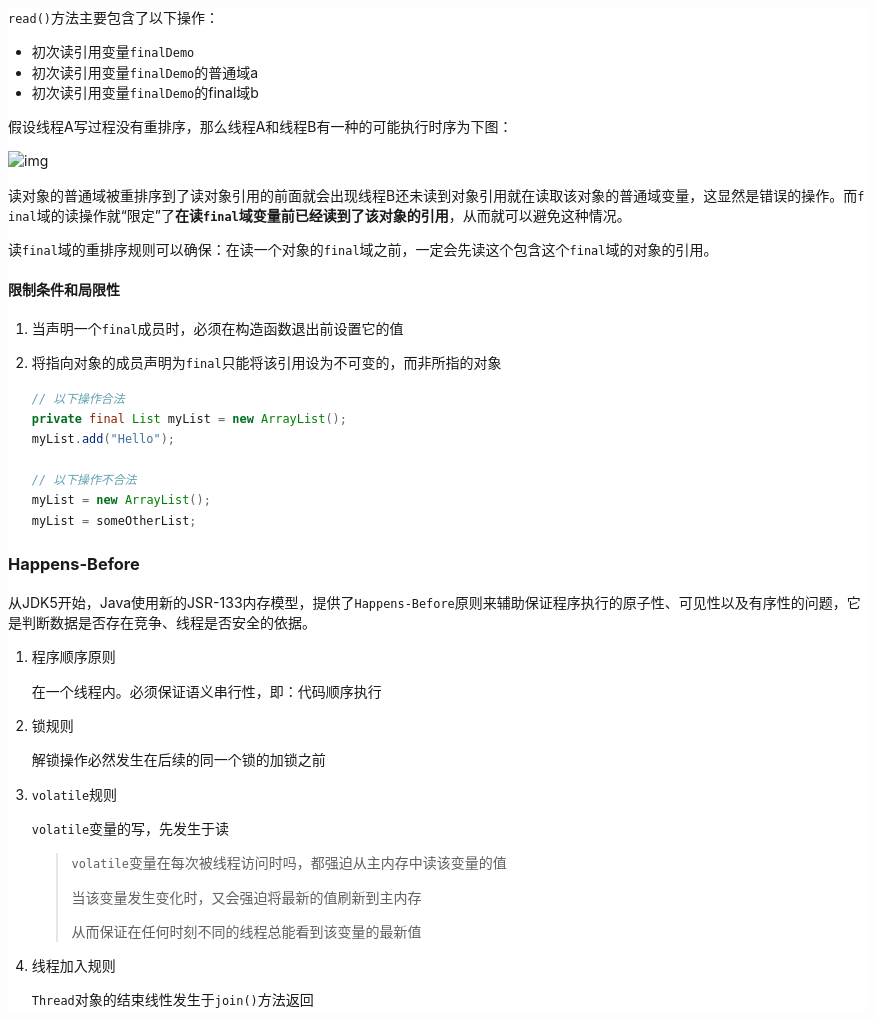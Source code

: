 `read()`方法主要包含了以下操作：

- 初次读引用变量`finalDemo`
- 初次读引用变量`finalDemo`的普通域a
- 初次读引用变量`finalDemo`的final域b

假设线程A写过程没有重排序，那么线程A和线程B有一种的可能执行时序为下图：

![img](https://pdai.tech/_images/thread/java-thread-x-key-final-2.png)

读对象的普通域被重排序到了读对象引用的前面就会出现线程B还未读到对象引用就在读取该对象的普通域变量，这显然是错误的操作。而`final`域的读操作就“限定”了**在读`final`域变量前已经读到了该对象的引用**，从而就可以避免这种情况。

读`final`域的重排序规则可以确保：在读一个对象的`final`域之前，一定会先读这个包含这个`final`域的对象的引用。



#### 限制条件和局限性

1. 当声明一个`final`成员时，必须在构造函数退出前设置它的值

2. 将指向对象的成员声明为`final`只能将该引用设为不可变的，而非所指的对象

   ```java
   // 以下操作合法
   private final List myList = new ArrayList();
   myList.add("Hello");
   
   // 以下操作不合法
   myList = new ArrayList();
   myList = someOtherList;
   ```

   

### Happens-Before

从JDK5开始，Java使用新的JSR-133内存模型，提供了`Happens-Before`原则来辅助保证程序执行的原子性、可见性以及有序性的问题，它是判断数据是否存在竞争、线程是否安全的依据。

1. 程序顺序原则

   在一个线程内。必须保证语义串行性，即：代码顺序执行

2. 锁规则

   解锁操作必然发生在后续的同一个锁的加锁之前

3. `volatile`规则

   `volatile`变量的写，先发生于读

   > `volatile`变量在每次被线程访问时吗，都强迫从主内存中读该变量的值
   >
   > 当该变量发生变化时，又会强迫将最新的值刷新到主内存
   >
   > 从而保证在任何时刻不同的线程总能看到该变量的最新值

4. 线程加入规则

   `Thread`对象的结束线性发生于`join()`方法返回
